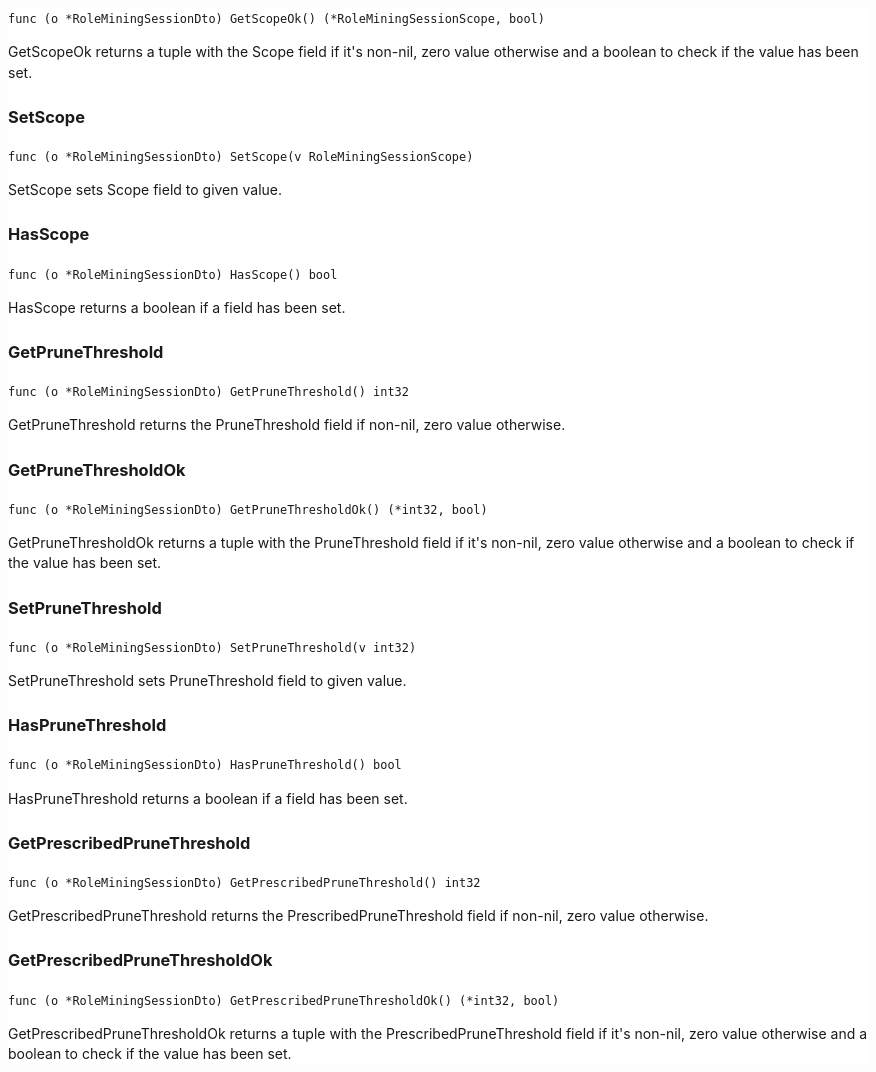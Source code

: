 `func (o *RoleMiningSessionDto) GetScopeOk() (*RoleMiningSessionScope, bool)`

GetScopeOk returns a tuple with the Scope field if it's non-nil, zero value otherwise
and a boolean to check if the value has been set.

### SetScope

`func (o *RoleMiningSessionDto) SetScope(v RoleMiningSessionScope)`

SetScope sets Scope field to given value.

### HasScope

`func (o *RoleMiningSessionDto) HasScope() bool`

HasScope returns a boolean if a field has been set.

### GetPruneThreshold

`func (o *RoleMiningSessionDto) GetPruneThreshold() int32`

GetPruneThreshold returns the PruneThreshold field if non-nil, zero value otherwise.

### GetPruneThresholdOk

`func (o *RoleMiningSessionDto) GetPruneThresholdOk() (*int32, bool)`

GetPruneThresholdOk returns a tuple with the PruneThreshold field if it's non-nil, zero value otherwise
and a boolean to check if the value has been set.

### SetPruneThreshold

`func (o *RoleMiningSessionDto) SetPruneThreshold(v int32)`

SetPruneThreshold sets PruneThreshold field to given value.

### HasPruneThreshold

`func (o *RoleMiningSessionDto) HasPruneThreshold() bool`

HasPruneThreshold returns a boolean if a field has been set.

### GetPrescribedPruneThreshold

`func (o *RoleMiningSessionDto) GetPrescribedPruneThreshold() int32`

GetPrescribedPruneThreshold returns the PrescribedPruneThreshold field if non-nil, zero value otherwise.

### GetPrescribedPruneThresholdOk

`func (o *RoleMiningSessionDto) GetPrescribedPruneThresholdOk() (*int32, bool)`

GetPrescribedPruneThresholdOk returns a tuple with the PrescribedPruneThreshold field if it's non-nil, zero value otherwise
and a boolean to check if the value has been set.
